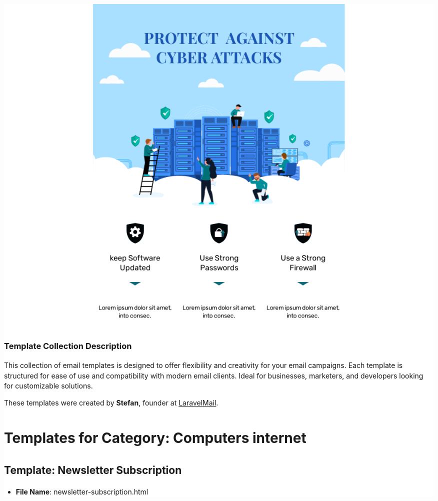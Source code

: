 ![Thumbnail for Cybersecurity Awareness](./cybersecurity-awareness.png)

### Template Collection Description
This collection of email templates is designed to offer flexibility and creativity for your email campaigns. Each template is structured for ease of use and compatibility with modern email clients. Ideal for businesses, marketers, and developers looking for customizable solutions.

These templates were created by **Stefan**, founder at [LaravelMail](https://laravelmail.com).

# Templates for Category: Computers internet

## Template: Newsletter Subscription
- **File Name**: newsletter-subscription.html